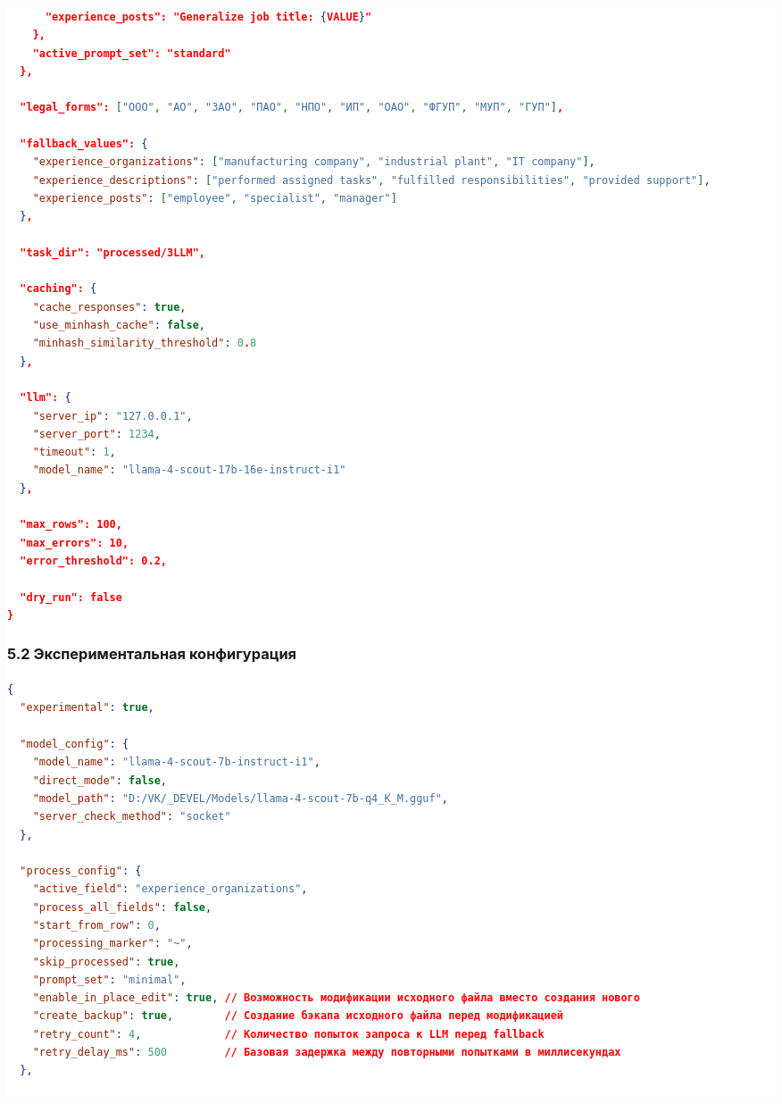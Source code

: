 ```json
      "experience_posts": "Generalize job title: {VALUE}"
    },
    "active_prompt_set": "standard"
  },
  
  "legal_forms": ["ООО", "АО", "ЗАО", "ПАО", "НПО", "ИП", "ОАО", "ФГУП", "МУП", "ГУП"],
  
  "fallback_values": {
    "experience_organizations": ["manufacturing company", "industrial plant", "IT company"],
    "experience_descriptions": ["performed assigned tasks", "fulfilled responsibilities", "provided support"],
    "experience_posts": ["employee", "specialist", "manager"]
  },
  
  "task_dir": "processed/3LLM",
  
  "caching": {
    "cache_responses": true,
    "use_minhash_cache": false,
    "minhash_similarity_threshold": 0.8
  },
  
  "llm": {
    "server_ip": "127.0.0.1",
    "server_port": 1234,
    "timeout": 1,
    "model_name": "llama-4-scout-17b-16e-instruct-i1"
  },
  
  "max_rows": 100,
  "max_errors": 10,
  "error_threshold": 0.2,
  
  "dry_run": false
}
```

### 5.2 Экспериментальная конфигурация

```json
{
  "experimental": true,
  
  "model_config": {
    "model_name": "llama-4-scout-7b-instruct-i1",
    "direct_mode": false,
    "model_path": "D:/VK/_DEVEL/Models/llama-4-scout-7b-q4_K_M.gguf",
    "server_check_method": "socket"
  },

  "process_config": {
    "active_field": "experience_organizations",
    "process_all_fields": false,
    "start_from_row": 0,
    "processing_marker": "~",
    "skip_processed": true,
    "prompt_set": "minimal",
    "enable_in_place_edit": true, // Возможность модификации исходного файла вместо создания нового
    "create_backup": true,        // Создание бэкапа исходного файла перед модификацией
    "retry_count": 4,             // Количество попыток запроса к LLM перед fallback
    "retry_delay_ms": 500         // Базовая задержка между повторными попытками в миллисекундах
  },
  
```